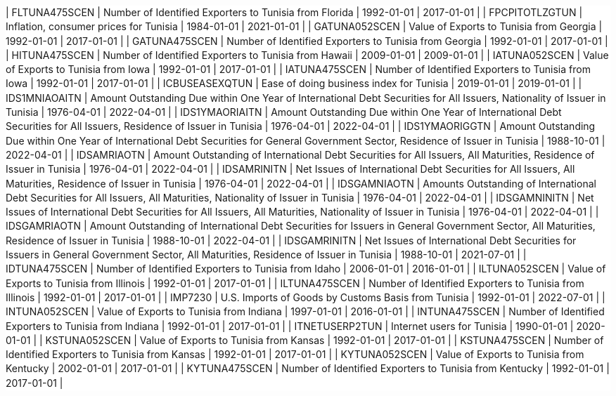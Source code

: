 | FLTUNA475SCEN       | Number of Identified Exporters to Tunisia from Florida                                                                                       | 1992-01-01          | 2017-01-01        |
| FPCPITOTLZGTUN      | Inflation, consumer prices for Tunisia                                                                                                       | 1984-01-01          | 2021-01-01        |
| GATUNA052SCEN       | Value of Exports to Tunisia from Georgia                                                                                                     | 1992-01-01          | 2017-01-01        |
| GATUNA475SCEN       | Number of Identified Exporters to Tunisia from Georgia                                                                                       | 1992-01-01          | 2017-01-01        |
| HITUNA475SCEN       | Number of Identified Exporters to Tunisia from Hawaii                                                                                        | 2009-01-01          | 2009-01-01        |
| IATUNA052SCEN       | Value of Exports to Tunisia from Iowa                                                                                                        | 1992-01-01          | 2017-01-01        |
| IATUNA475SCEN       | Number of Identified Exporters to Tunisia from Iowa                                                                                          | 1992-01-01          | 2017-01-01        |
| ICBUSEASEXQTUN      | Ease of doing business index for Tunisia                                                                                                     | 2019-01-01          | 2019-01-01        |
| IDS1MNIAOAITN       | Amount Outstanding Due within One Year of International Debt Securities for All Issuers, Nationality of Issuer in Tunisia                    | 1976-04-01          | 2022-04-01        |
| IDS1YMAORIAITN      | Amount Outstanding Due within One Year of International Debt Securities for All Issuers, Residence of Issuer in Tunisia                      | 1976-04-01          | 2022-04-01        |
| IDS1YMAORIGGTN      | Amount Outstanding Due within One Year of International Debt Securities for General Government Sector, Residence of Issuer in Tunisia        | 1988-10-01          | 2022-04-01        |
| IDSAMRIAOTN         | Amount Outstanding of International Debt Securities for All Issuers, All Maturities, Residence of Issuer in Tunisia                          | 1976-04-01          | 2022-04-01        |
| IDSAMRINITN         | Net Issues of International Debt Securities for All Issuers, All Maturities, Residence of Issuer in Tunisia                                  | 1976-04-01          | 2022-04-01        |
| IDSGAMNIAOTN        | Amounts Outstanding of International Debt Securities for All Issuers, All Maturities, Nationality of Issuer in Tunisia                       | 1976-04-01          | 2022-04-01        |
| IDSGAMNINITN        | Net Issues of International Debt Securities for All Issuers, All Maturities, Nationality of Issuer in Tunisia                                | 1976-04-01          | 2022-04-01        |
| IDSGAMRIAOTN        | Amount Outstanding of International Debt Securities for Issuers in General Government Sector, All Maturities, Residence of Issuer in Tunisia | 1988-10-01          | 2022-04-01        |
| IDSGAMRINITN        | Net Issues of International Debt Securities for Issuers in General Government Sector, All Maturities, Residence of Issuer in Tunisia         | 1988-10-01          | 2021-07-01        |
| IDTUNA475SCEN       | Number of Identified Exporters to Tunisia from Idaho                                                                                         | 2006-01-01          | 2016-01-01        |
| ILTUNA052SCEN       | Value of Exports to Tunisia from Illinois                                                                                                    | 1992-01-01          | 2017-01-01        |
| ILTUNA475SCEN       | Number of Identified Exporters to Tunisia from Illinois                                                                                      | 1992-01-01          | 2017-01-01        |
| IMP7230             | U.S. Imports of Goods by Customs Basis from Tunisia                                                                                          | 1992-01-01          | 2022-07-01        |
| INTUNA052SCEN       | Value of Exports to Tunisia from Indiana                                                                                                     | 1997-01-01          | 2016-01-01        |
| INTUNA475SCEN       | Number of Identified Exporters to Tunisia from Indiana                                                                                       | 1992-01-01          | 2017-01-01        |
| ITNETUSERP2TUN      | Internet users for Tunisia                                                                                                                   | 1990-01-01          | 2020-01-01        |
| KSTUNA052SCEN       | Value of Exports to Tunisia from Kansas                                                                                                      | 1992-01-01          | 2017-01-01        |
| KSTUNA475SCEN       | Number of Identified Exporters to Tunisia from Kansas                                                                                        | 1992-01-01          | 2017-01-01        |
| KYTUNA052SCEN       | Value of Exports to Tunisia from Kentucky                                                                                                    | 2002-01-01          | 2017-01-01        |
| KYTUNA475SCEN       | Number of Identified Exporters to Tunisia from Kentucky                                                                                      | 1992-01-01          | 2017-01-01        |